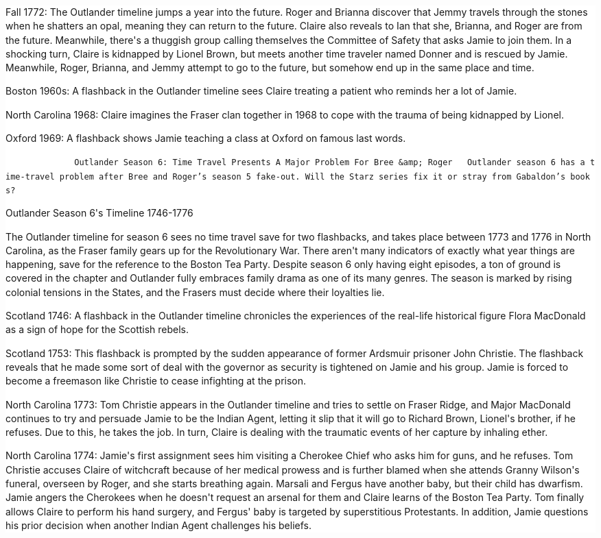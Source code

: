 


Fall 1772: The Outlander timeline jumps a year into the future. Roger and Brianna discover that Jemmy travels through the stones when he shatters an opal, meaning they can return to the future. Claire also reveals to Ian that she, Brianna, and Roger are from the future. Meanwhile, there&#39;s a thuggish group calling themselves the Committee of Safety that asks Jamie to join them. In a shocking turn, Claire is kidnapped by Lionel Brown, but meets another time traveler named Donner and is rescued by Jamie. Meanwhile, Roger, Brianna, and Jemmy attempt to go to the future, but somehow end up in the same place and time.

Boston 1960s: A flashback in the Outlander timeline sees Claire treating a patient who reminds her a lot of Jamie.

North Carolina 1968: Claire imagines the Fraser clan together in 1968 to cope with the trauma of being kidnapped by Lionel.

Oxford 1969: A flashback shows Jamie teaching a class at Oxford on famous last words.

                  Outlander Season 6: Time Travel Presents A Major Problem For Bree &amp; Roger   Outlander season 6 has a time-travel problem after Bree and Roger’s season 5 fake-out. Will the Starz series fix it or stray from Gabaldon’s books?    






 Outlander Season 6&#39;s Timeline 
1746-1776
          

The Outlander timeline for season 6 sees no time travel save for two flashbacks, and takes place between 1773 and 1776 in North Carolina, as the Fraser family gears up for the Revolutionary War. There aren&#39;t many indicators of exactly what year things are happening, save for the reference to the Boston Tea Party. Despite season 6 only having eight episodes, a ton of ground is covered in the chapter and Outlander fully embraces family drama as one of its many genres. The season is marked by rising colonial tensions in the States, and the Frasers must decide where their loyalties lie.

Scotland 1746: A flashback in the Outlander timeline chronicles the experiences of the real-life historical figure Flora MacDonald as a sign of hope for the Scottish rebels.




Scotland 1753: This flashback is prompted by the sudden appearance of former Ardsmuir prisoner John Christie. The flashback reveals that he made some sort of deal with the governor as security is tightened on Jamie and his group. Jamie is forced to become a freemason like Christie to cease infighting at the prison.

North Carolina 1773: Tom Christie appears in the Outlander timeline and tries to settle on Fraser Ridge, and Major MacDonald continues to try and persuade Jamie to be the Indian Agent, letting it slip that it will go to Richard Brown, Lionel&#39;s brother, if he refuses. Due to this, he takes the job. In turn, Claire is dealing with the traumatic events of her capture by inhaling ether.

North Carolina 1774: Jamie&#39;s first assignment sees him visiting a Cherokee Chief who asks him for guns, and he refuses. Tom Christie accuses Claire of witchcraft because of her medical prowess and is further blamed when she attends Granny Wilson&#39;s funeral, overseen by Roger, and she starts breathing again. Marsali and Fergus have another baby, but their child has dwarfism. Jamie angers the Cherokees when he doesn&#39;t request an arsenal for them and Claire learns of the Boston Tea Party. Tom finally allows Claire to perform his hand surgery, and Fergus&#39; baby is targeted by superstitious Protestants. In addition, Jamie questions his prior decision when another Indian Agent challenges his beliefs.
